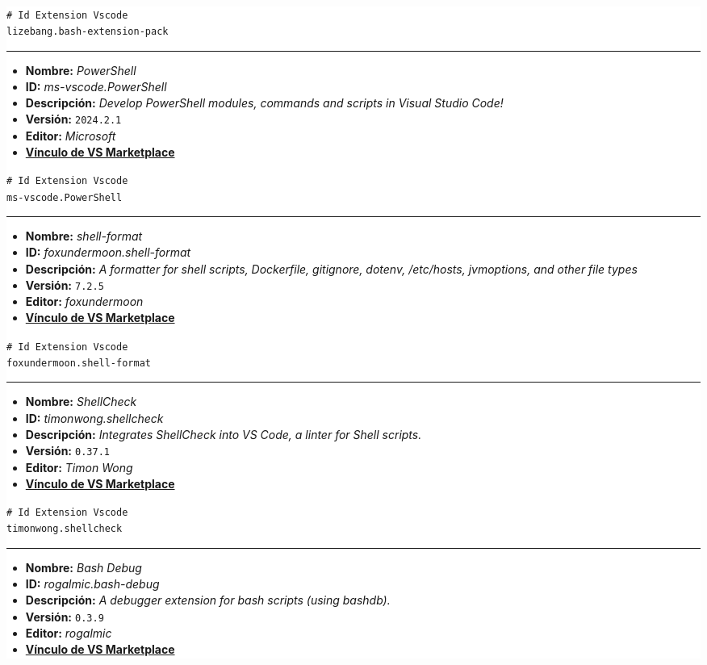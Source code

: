 ```text
# Id Extension Vscode
lizebang.bash-extension-pack
```

---

- **Nombre:** *PowerShell*
- **ID:** *ms-vscode.PowerShell*
- **Descripción:** *Develop PowerShell modules, commands and scripts in Visual Studio Code!*
- **Versión:** `2024.2.1`
- **Editor:** *Microsoft*
- [**Vínculo de VS Marketplace**](https://marketplace.visualstudio.com/items?itemName=ms-vscode.PowerShell "https://marketplace.visualstudio.com/items?itemName=ms-vscode.PowerShell")

```text
# Id Extension Vscode
ms-vscode.PowerShell
```

---

- **Nombre:** *shell-format*
- **ID:** *foxundermoon.shell-format*
- **Descripción:** *A formatter for shell scripts, Dockerfile, gitignore, dotenv, /etc/hosts, jvmoptions, and other file types*
- **Versión:** `7.2.5`
- **Editor:** *foxundermoon*
- [**Vínculo de VS Marketplace**](https://marketplace.visualstudio.com/items?itemName=foxundermoon.shell-format "https://marketplace.visualstudio.com/items?itemName=foxundermoon.shell-format")

```text
# Id Extension Vscode
foxundermoon.shell-format
```

---

- **Nombre:** *ShellCheck*
- **ID:** *timonwong.shellcheck*
- **Descripción:** *Integrates ShellCheck into VS Code, a linter for Shell scripts.*
- **Versión:** `0.37.1`
- **Editor:** *Timon Wong*
- [**Vínculo de VS Marketplace**](https://marketplace.visualstudio.com/items?itemName=timonwong.shellcheck "https://marketplace.visualstudio.com/items?itemName=timonwong.shellcheck")

```text
# Id Extension Vscode
timonwong.shellcheck
```

---

- **Nombre:** *Bash Debug*
- **ID:** *rogalmic.bash-debug*
- **Descripción:** *A debugger extension for bash scripts (using bashdb).*
- **Versión:** `0.3.9`
- **Editor:** *rogalmic*
- [**Vínculo de VS Marketplace**](https://marketplace.visualstudio.com/items?itemName=rogalmic.bash-debug "https://marketplace.visualstudio.com/items?itemName=rogalmic.bash-debug")
